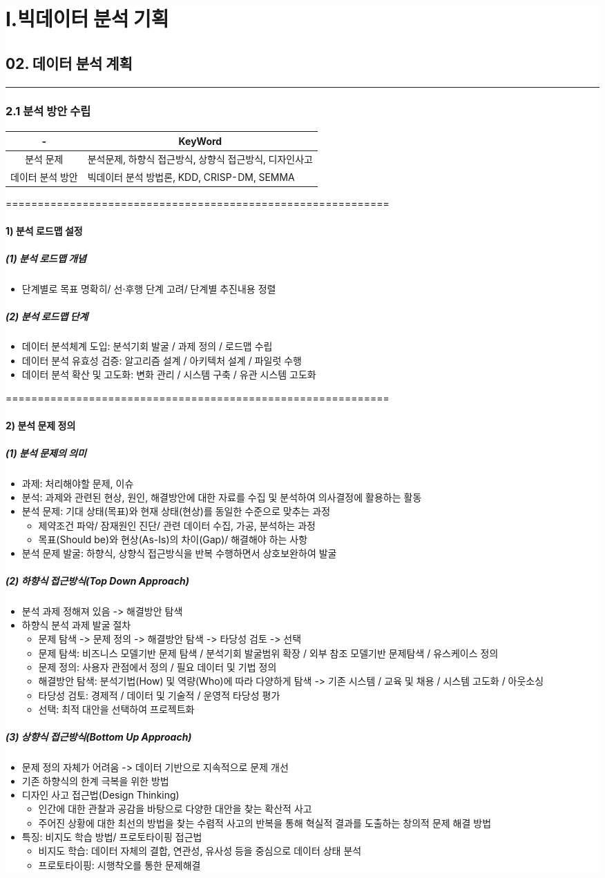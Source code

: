 # I.빅데이터 분석 기획

## 02. 데이터 분석 계획
---
### 2.1 분석 방안 수립

|-|KeyWord|
|:--:|--|
|분석 문제|분석문제, 하향식 접근방식, 상향식 접근방식, 디자인사고|
|데이터 분석 방안|빅데이터 분석 방법론, KDD, CRISP-DM, SEMMA|

============================================================
#### 1) 분석 로드맵 설정
##### (1) 분석 로드맵 개념
 - 단계별로 목표 명확히/ 선·후행 단계 고려/ 단계별 추진내용 정렬

##### (2) 분석 로드맵 단계
 - 데이터 분석체계 도입: 분석기회 발굴 / 과제 정의 / 로드맵 수립
 - 데이터 분석 유효성 검증: 알고리즘 설계 / 아키텍처 설계 / 파일럿 수행
 - 데이터 분석 확산 및 고도화: 변화 관리 / 시스템 구축 / 유관 시스템 고도화

============================================================
#### 2) 분석 문제 정의
##### (1) 분석 문제의 의미
 - 과제: 처리해야할 문제, 이슈
 - 분석: 과제와 관련된 현상, 원인, 해결방안에 대한 자료를 수집 및 분석하여 의사결정에 활용하는 활동
 - 분석 문제: 기대 상태(목표)와 현재 상태(현상)를 동일한 수준으로 맞추는 과정
   - 제약조건 파악/ 잠재원인 진단/ 관련 데이터 수집, 가공, 분석하는 과정
   - 목표(Should be)와 현상(As-Is)의 차이(Gap)/ 해결해야 하는 사항
 - 분석 문제 발굴: 하향식, 상향식 접근방식을 반복 수행하면서 상호보완하여 발굴
##### (2) 하향식 접근방식(Top Down Approach)
 - 분석 과제 정해져 있음 -> 해결방안 탐색
 - 하향식 분석 과제 발굴 절차
   - 문제 탐색 -> 문제 정의 -> 해결방안 탐색 -> 타당성 검토 -> 선택
   - 문제 탐색: 비즈니스 모델기반 문제 탐색 / 분석기회 발굴범위 확장 / 외부 참조 모델기반 문제탐색 / 유스케이스 정의
   - 문제 정의: 사용자 관점에서 정의 / 필요 데이터 및 기법 정의
   - 해결방안 탐색: 분석기법(How) 및 역량(Who)에 따라 다양하게 탐색  -> 기존 시스템 / 교육 및 채용 / 시스템 고도화 / 아웃소싱
   - 타당성 검토: 경제적 / 데이터 및 기술적 / 운영적 타당성 평가
   - 선택: 최적 대안을 선택하여 프로젝트화

##### (3) 상향식 접근방식(Bottom Up Approach)
 - 문제 정의 자체가 어려움 -> 데이터 기반으로 지속적으로 문제 개선
 - 기존 하향식의 한계 극복을 위한 방법
 - 디자인 사고 접근법(Design Thinking)
   - 인간에 대한 관찰과 공감을 바탕으로 다양한 대안을 찾는 확산적 사고
   - 주어진 상황에 대한 최선의 방법을 찾는 수렴적 사고의 반복을 통해 혁실적 결과를 도출하는 창의적 문제 해결 방법
 - 특징: 비지도 학습 방법/ 프로토타이핑 접근법
   - 비지도 학습: 데이터 자체의 결합, 연관성, 유사성 등을 중심으로 데이터 상태 분석
   - 프로토타이핑: 시행착오를 통한 문제해결
